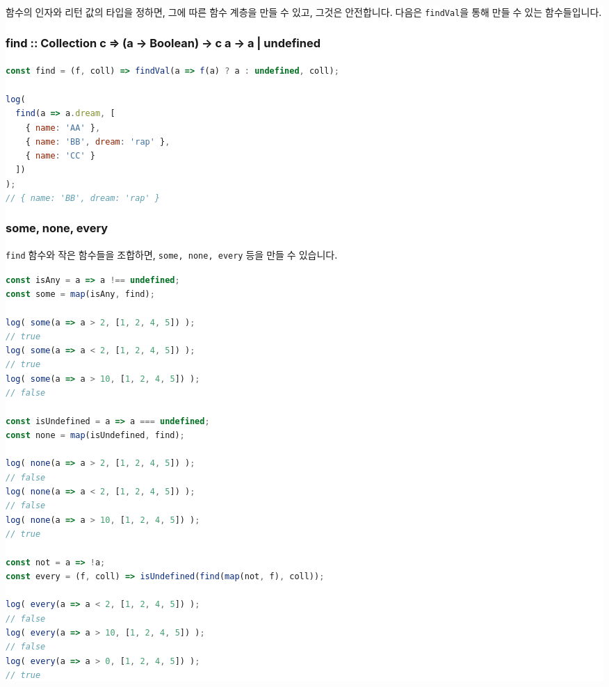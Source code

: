 함수의 인자와 리턴 값의 타입을 정하면, 그에 따른 함수 계층을 만들 수 있고, 그것은 안전합니다. 다음은 `findVal`을 통해 만들 수 있는 함수들입니다.

### find :: Collection c => (a -> Boolean) -> c a -> a | undefined

```javascript
const find = (f, coll) => findVal(a => f(a) ? a : undefined, coll);

log(
  find(a => a.dream, [
    { name: 'AA' },
    { name: 'BB', dream: 'rap' },
    { name: 'CC' }
  ])
);
// { name: 'BB', dream: 'rap' }
```

### some, none, every

`find` 함수와 작은 함수들을 조합하면, `some, none, every` 등을 만들 수 있습니다.

```javascript
const isAny = a => a !== undefined;
const some = map(isAny, find);

log( some(a => a > 2, [1, 2, 4, 5]) );
// true
log( some(a => a < 2, [1, 2, 4, 5]) );
// true
log( some(a => a > 10, [1, 2, 4, 5]) );
// false

const isUndefined = a => a === undefined;
const none = map(isUndefined, find);

log( none(a => a > 2, [1, 2, 4, 5]) );
// false
log( none(a => a < 2, [1, 2, 4, 5]) );
// false
log( none(a => a > 10, [1, 2, 4, 5]) );
// true

const not = a => !a;
const every = (f, coll) => isUndefined(find(map(not, f), coll));

log( every(a => a < 2, [1, 2, 4, 5]) );
// false
log( every(a => a > 10, [1, 2, 4, 5]) );
// false
log( every(a => a > 0, [1, 2, 4, 5]) );
// true
```
